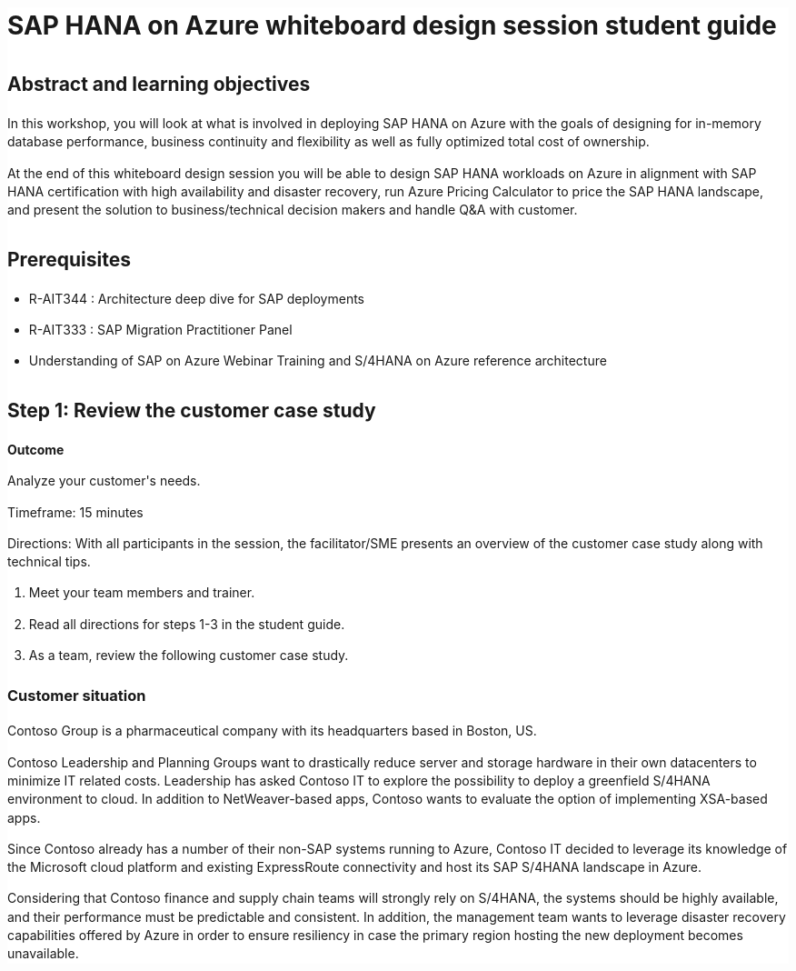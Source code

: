 

# SAP HANA on Azure whiteboard design session student guide

## Abstract and learning objectives 

In this workshop, you will look at what is involved in deploying SAP HANA on Azure with the goals of designing for in-memory database performance, business continuity and flexibility as well as fully optimized total cost of ownership. 

At the end of this whiteboard design session you will be able to design SAP HANA workloads on Azure in alignment with SAP HANA certification with high availability and disaster recovery, run Azure Pricing Calculator to price the SAP HANA landscape, and present the solution to business/technical decision makers and handle Q&A with customer. 

## Prerequisites

-   R-AIT344 : Architecture deep dive for SAP deployments

-   R-AIT333 : SAP Migration Practitioner Panel

-   Understanding of SAP on Azure Webinar Training and S/4HANA on Azure reference architecture 

## Step 1: Review the customer case study 

**Outcome**

Analyze your customer's needs.

Timeframe: 15 minutes

Directions:  With all participants in the session, the facilitator/SME presents an overview of the customer case study along with technical tips.

1.  Meet your team members and trainer.

2.  Read all directions for steps 1-3 in the student guide.

3.  As a team, review the following customer case study.

### Customer situation

Contoso Group is a pharmaceutical company with its headquarters based in Boston, US.  

Contoso Leadership and Planning Groups want to drastically reduce server and storage hardware in their own datacenters to minimize IT related costs. Leadership has asked Contoso IT to explore the possibility to deploy a greenfield S/4HANA environment to cloud. In addition to NetWeaver-based apps, Contoso wants to evaluate the option of implementing XSA-based apps. 

Since Contoso already has a number of their non-SAP systems running to Azure, Contoso IT decided to leverage its knowledge of the Microsoft cloud platform and existing ExpressRoute connectivity and host its SAP S/4HANA landscape in Azure. 

Considering that Contoso finance and supply chain teams will strongly rely on S/4HANA, the systems should be highly available, and their performance must be predictable and consistent. In addition, the management team wants to leverage disaster recovery capabilities offered by Azure in order to ensure resiliency in case the primary region hosting the new deployment becomes unavailable. 
